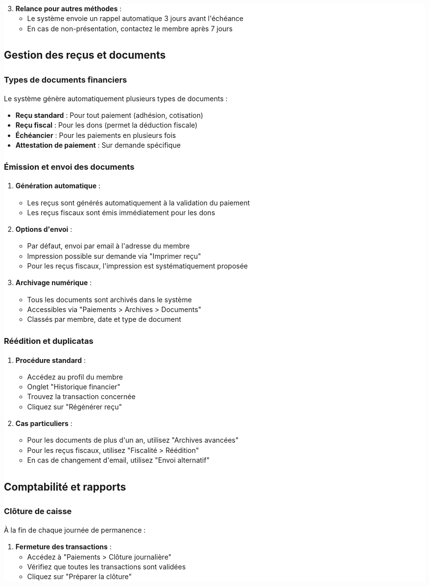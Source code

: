 3. **Relance pour autres méthodes** :
   - Le système envoie un rappel automatique 3 jours avant l'échéance
   - En cas de non-présentation, contactez le membre après 7 jours

## Gestion des reçus et documents

### Types de documents financiers

Le système génère automatiquement plusieurs types de documents :

- **Reçu standard** : Pour tout paiement (adhésion, cotisation)
- **Reçu fiscal** : Pour les dons (permet la déduction fiscale)
- **Échéancier** : Pour les paiements en plusieurs fois
- **Attestation de paiement** : Sur demande spécifique

### Émission et envoi des documents

1. **Génération automatique** :
   - Les reçus sont générés automatiquement à la validation du paiement
   - Les reçus fiscaux sont émis immédiatement pour les dons

2. **Options d'envoi** :
   - Par défaut, envoi par email à l'adresse du membre
   - Impression possible sur demande via "Imprimer reçu"
   - Pour les reçus fiscaux, l'impression est systématiquement proposée

3. **Archivage numérique** :
   - Tous les documents sont archivés dans le système
   - Accessibles via "Paiements > Archives > Documents"
   - Classés par membre, date et type de document

### Réédition et duplicatas

1. **Procédure standard** :
   - Accédez au profil du membre
   - Onglet "Historique financier"
   - Trouvez la transaction concernée
   - Cliquez sur "Régénérer reçu"

2. **Cas particuliers** :
   - Pour les documents de plus d'un an, utilisez "Archives avancées"
   - Pour les reçus fiscaux, utilisez "Fiscalité > Réédition"
   - En cas de changement d'email, utilisez "Envoi alternatif"

## Comptabilité et rapports

### Clôture de caisse

À la fin de chaque journée de permanence :

1. **Fermeture des transactions** :
   - Accédez à "Paiements > Clôture journalière"
   - Vérifiez que toutes les transactions sont validées
   - Cliquez sur "Préparer la clôture"
